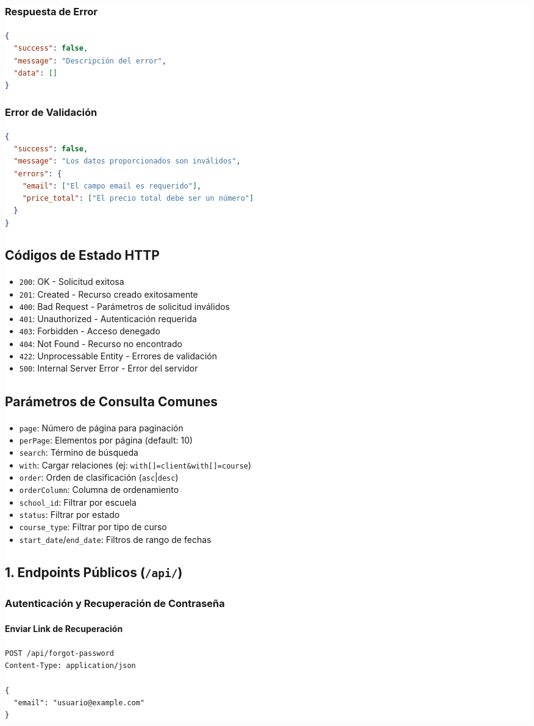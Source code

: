 ### Respuesta de Error
```json
{
  "success": false,
  "message": "Descripción del error",
  "data": []
}
```

### Error de Validación
```json
{
  "success": false,
  "message": "Los datos proporcionados son inválidos",
  "errors": {
    "email": ["El campo email es requerido"],
    "price_total": ["El precio total debe ser un número"]
  }
}
```

## Códigos de Estado HTTP

- `200`: OK - Solicitud exitosa
- `201`: Created - Recurso creado exitosamente
- `400`: Bad Request - Parámetros de solicitud inválidos
- `401`: Unauthorized - Autenticación requerida
- `403`: Forbidden - Acceso denegado
- `404`: Not Found - Recurso no encontrado
- `422`: Unprocessable Entity - Errores de validación
- `500`: Internal Server Error - Error del servidor

## Parámetros de Consulta Comunes

- `page`: Número de página para paginación
- `perPage`: Elementos por página (default: 10)
- `search`: Término de búsqueda
- `with`: Cargar relaciones (ej: `with[]=client&with[]=course`)
- `order`: Orden de clasificación (`asc`|`desc`)
- `orderColumn`: Columna de ordenamiento
- `school_id`: Filtrar por escuela
- `status`: Filtrar por estado
- `course_type`: Filtrar por tipo de curso
- `start_date`/`end_date`: Filtros de rango de fechas

## 1. Endpoints Públicos (`/api/`)

### Autenticación y Recuperación de Contraseña

#### Enviar Link de Recuperación
```http
POST /api/forgot-password
Content-Type: application/json

{
  "email": "usuario@example.com"
}
```
